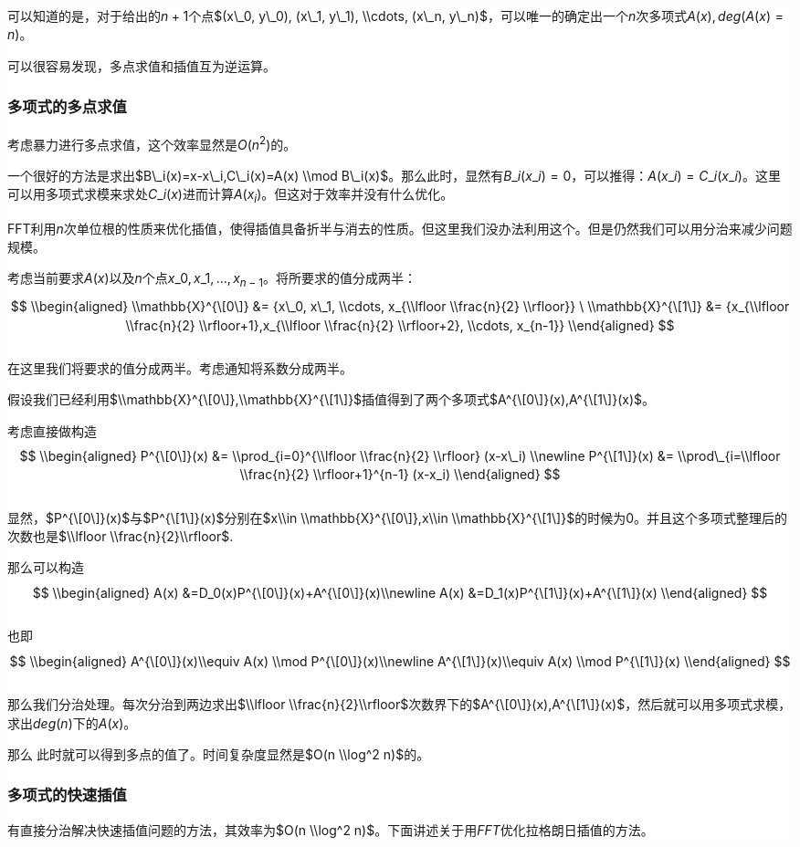 可以知道的是，对于给出的$n+1$个点$(x\_0, y\_0), (x\_1, y\_1), \\cdots, (x\_n, y\_n)$，可以唯一的确定出一个$n$次多项式$A(x),deg(A(x)=n)$。

可以很容易发现，多点求值和插值互为逆运算。

### 多项式的多点求值

考虑暴力进行多点求值，这个效率显然是$O(n^2)$的。

一个很好的方法是求出$B\_i(x)=x-x\_i,C\_i(x)=A(x) \\mod B\_i(x)$。那么此时，显然有$B\_i(x\_i)=0$，可以推得：$A(x\_i)=C\_i(x\_i)$。这里可以用多项式求模来求处$C\_i(x)$进而计算$A(x_i)$。但这对于效率并没有什么优化。

FFT利用$n$次单位根的性质来优化插值，使得插值具备折半与消去的性质。但这里我们没办法利用这个。但是仍然我们可以用分治来减少问题规模。

考虑当前要求$A(x)$以及$n$个点$x\_0,x\_1,…,x_{n-1}$。将所要求的值分成两半：  
$$  
\\begin{aligned} \\mathbb{X}^{\[0\]} &= {x\_0, x\_1, \\cdots, x_{\\lfloor \\frac{n}{2} \\rfloor}} \ \\mathbb{X}^{\[1\]} &= {x_{\\lfloor \\frac{n}{2} \\rfloor+1},x_{\\lfloor \\frac{n}{2} \\rfloor+2}, \\cdots, x_{n-1}} \\end{aligned}  
$$  
在这里我们将要求的值分成两半。考虑通知将系数分成两半。

假设我们已经利用$\\mathbb{X}^{\[0\]},\\mathbb{X}^{\[1\]}$插值得到了两个多项式$A^{\[0\]}(x),A^{\[1\]}(x)$。

考虑直接做构造  
$$  
\\begin{aligned} P^{\[0\]}(x) &= \\prod_{i=0}^{\\lfloor \\frac{n}{2} \\rfloor} (x-x\_i) \\newline P^{\[1\]}(x) &= \\prod\_{i=\\lfloor \\frac{n}{2} \\rfloor+1}^{n-1} (x-x_i) \\end{aligned}  
$$  
显然，$P^{\[0\]}(x)$与$P^{\[1\]}(x)$分别在$x\\in \\mathbb{X}^{\[0\]},x\\in \\mathbb{X}^{\[1\]}$的时候为$0$。并且这个多项式整理后的次数也是$\\lfloor \\frac{n}{2}\\rfloor$.

那么可以构造  
$$  
\\begin{aligned}  
A(x) &=D_0(x)P^{\[0\]}(x)+A^{\[0\]}(x)\\newline  
A(x) &=D_1(x)P^{\[1\]}(x)+A^{\[1\]}(x)  
\\end{aligned}  
$$  
也即  
$$  
\\begin{aligned}  
A^{\[0\]}(x)\\equiv A(x) \\mod P^{\[0\]}(x)\\newline  
A^{\[1\]}(x)\\equiv A(x) \\mod P^{\[1\]}(x)  
\\end{aligned}  
$$  
那么我们分治处理。每次分治到两边求出$\\lfloor \\frac{n}{2}\\rfloor$次数界下的$A^{\[0\]}(x),A^{\[1\]}(x)$，然后就可以用多项式求模，求出$deg(n)$下的$A(x)$。

那么 此时就可以得到多点的值了。时间复杂度显然是$O(n \\log^2 n)$的。

### 多项式的快速插值

有直接分治解决快速插值问题的方法，其效率为$O(n \\log^2 n)$。下面讲述关于用$FFT$优化拉格朗日插值的方法。
